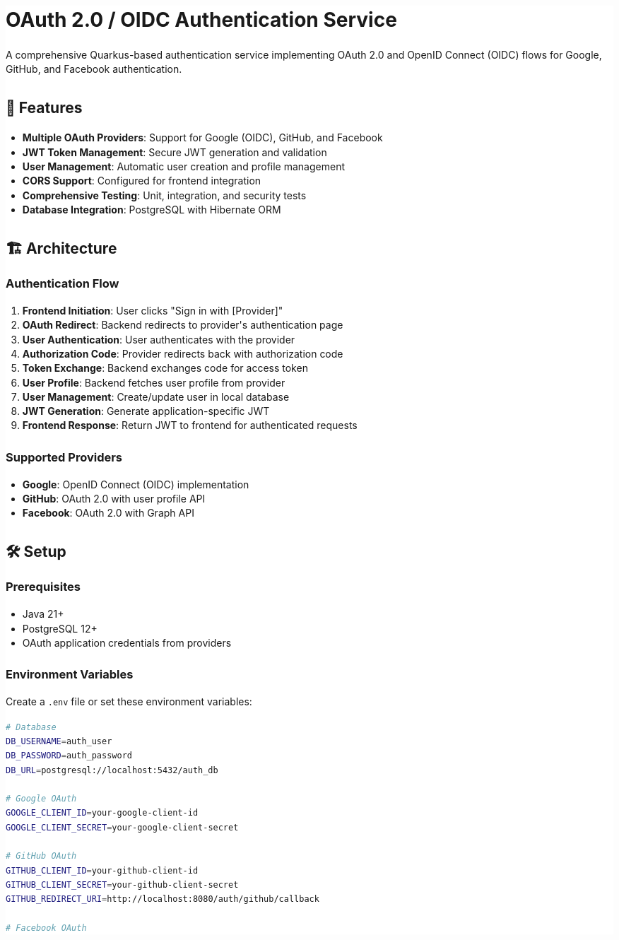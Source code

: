 # OAuth 2.0 / OIDC Authentication Service

A comprehensive Quarkus-based authentication service implementing OAuth 2.0 and OpenID Connect (OIDC) flows for Google, GitHub, and Facebook authentication.

## 🚀 Features

- **Multiple OAuth Providers**: Support for Google (OIDC), GitHub, and Facebook
- **JWT Token Management**: Secure JWT generation and validation
- **User Management**: Automatic user creation and profile management
- **CORS Support**: Configured for frontend integration
- **Comprehensive Testing**: Unit, integration, and security tests
- **Database Integration**: PostgreSQL with Hibernate ORM

## 🏗️ Architecture

### Authentication Flow

1. **Frontend Initiation**: User clicks "Sign in with [Provider]"
2. **OAuth Redirect**: Backend redirects to provider's authentication page
3. **User Authentication**: User authenticates with the provider
4. **Authorization Code**: Provider redirects back with authorization code
5. **Token Exchange**: Backend exchanges code for access token
6. **User Profile**: Backend fetches user profile from provider
7. **User Management**: Create/update user in local database
8. **JWT Generation**: Generate application-specific JWT
9. **Frontend Response**: Return JWT to frontend for authenticated requests

### Supported Providers

- **Google**: OpenID Connect (OIDC) implementation
- **GitHub**: OAuth 2.0 with user profile API
- **Facebook**: OAuth 2.0 with Graph API

## 🛠️ Setup

### Prerequisites

- Java 21+
- PostgreSQL 12+
- OAuth application credentials from providers

### Environment Variables

Create a `.env` file or set these environment variables:

```bash
# Database
DB_USERNAME=auth_user
DB_PASSWORD=auth_password
DB_URL=postgresql://localhost:5432/auth_db

# Google OAuth
GOOGLE_CLIENT_ID=your-google-client-id
GOOGLE_CLIENT_SECRET=your-google-client-secret

# GitHub OAuth
GITHUB_CLIENT_ID=your-github-client-id
GITHUB_CLIENT_SECRET=your-github-client-secret
GITHUB_REDIRECT_URI=http://localhost:8080/auth/github/callback

# Facebook OAuth
```